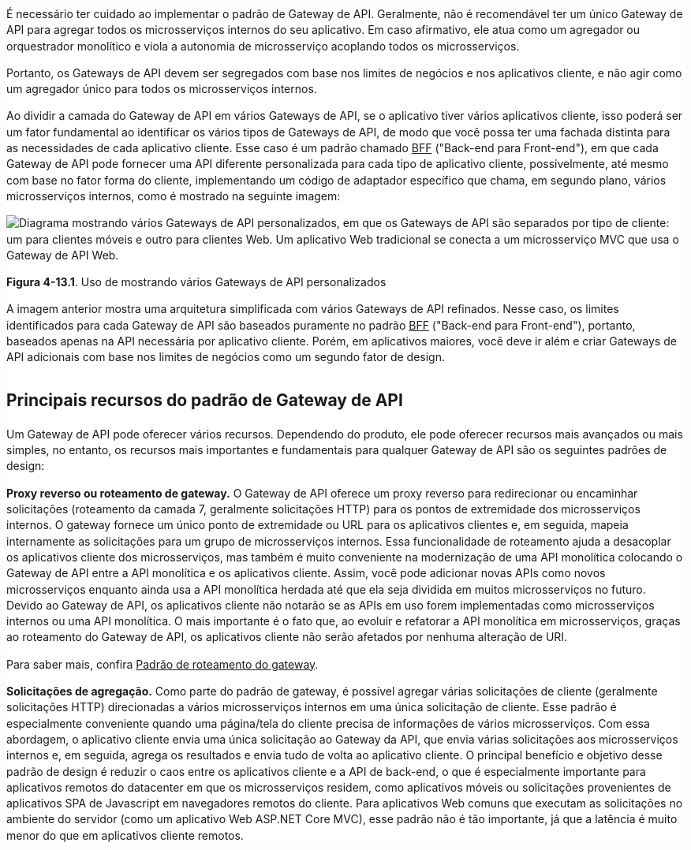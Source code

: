 É necessário ter cuidado ao implementar o padrão de Gateway de API. Geralmente, não é recomendável ter um único Gateway de API para agregar todos os microsserviços internos do seu aplicativo. Em caso afirmativo, ele atua como um agregador ou orquestrador monolítico e viola a autonomia de microsserviço acoplando todos os microsserviços.

Portanto, os Gateways de API devem ser segregados com base nos limites de negócios e nos aplicativos cliente, e não agir como um agregador único para todos os microsserviços internos.

Ao dividir a camada do Gateway de API em vários Gateways de API, se o aplicativo tiver vários aplicativos cliente, isso poderá ser um fator fundamental ao identificar os vários tipos de Gateways de API, de modo que você possa ter uma fachada distinta para as necessidades de cada aplicativo cliente. Esse caso é um padrão chamado [BFF](https://samnewman.io/patterns/architectural/bff/) ("Back-end para Front-end"), em que cada Gateway de API pode fornecer uma API diferente personalizada para cada tipo de aplicativo cliente, possivelmente, até mesmo com base no fator forma do cliente, implementando um código de adaptador específico que chama, em segundo plano, vários microsserviços internos, como é mostrado na seguinte imagem:

![Diagrama mostrando vários Gateways de API personalizados, em que os Gateways de API são separados por tipo de cliente: um para clientes móveis e outro para clientes Web. Um aplicativo Web tradicional se conecta a um microsserviço MVC que usa o Gateway de API Web.](./media/image13.1.png)

**Figura 4-13.1**. Uso de mostrando vários Gateways de API personalizados

A imagem anterior mostra uma arquitetura simplificada com vários Gateways de API refinados. Nesse caso, os limites identificados para cada Gateway de API são baseados puramente no padrão [BFF](https://samnewman.io/patterns/architectural/bff/) ("Back-end para Front-end"), portanto, baseados apenas na API necessária por aplicativo cliente. Porém, em aplicativos maiores, você deve ir além e criar Gateways de API adicionais com base nos limites de negócios como um segundo fator de design.

## <a name="main-features-in-the-api-gateway-pattern"></a>Principais recursos do padrão de Gateway de API

Um Gateway de API pode oferecer vários recursos. Dependendo do produto, ele pode oferecer recursos mais avançados ou mais simples, no entanto, os recursos mais importantes e fundamentais para qualquer Gateway de API são os seguintes padrões de design:

**Proxy reverso ou roteamento de gateway.** O Gateway de API oferece um proxy reverso para redirecionar ou encaminhar solicitações (roteamento da camada 7, geralmente solicitações HTTP) para os pontos de extremidade dos microsserviços internos. O gateway fornece um único ponto de extremidade ou URL para os aplicativos clientes e, em seguida, mapeia internamente as solicitações para um grupo de microsserviços internos. Essa funcionalidade de roteamento ajuda a desacoplar os aplicativos cliente dos microsserviços, mas também é muito conveniente na modernização de uma API monolítica colocando o Gateway de API entre a API monolítica e os aplicativos cliente. Assim, você pode adicionar novas APIs como novos microsserviços enquanto ainda usa a API monolítica herdada até que ela seja dividida em muitos microsserviços no futuro. Devido ao Gateway de API, os aplicativos cliente não notarão se as APIs em uso forem implementadas como microsserviços internos ou uma API monolítica. O mais importante é o fato que, ao evoluir e refatorar a API monolítica em microsserviços, graças ao roteamento do Gateway de API, os aplicativos cliente não serão afetados por nenhuma alteração de URI.

Para saber mais, confira [Padrão de roteamento do gateway](https://docs.microsoft.com/azure/architecture/patterns/gateway-routing).

**Solicitações de agregação.** Como parte do padrão de gateway, é possível agregar várias solicitações de cliente (geralmente solicitações HTTP) direcionadas a vários microsserviços internos em uma única solicitação de cliente. Esse padrão é especialmente conveniente quando uma página/tela do cliente precisa de informações de vários microsserviços. Com essa abordagem, o aplicativo cliente envia uma única solicitação ao Gateway da API, que envia várias solicitações aos microsserviços internos e, em seguida, agrega os resultados e envia tudo de volta ao aplicativo cliente. O principal benefício e objetivo desse padrão de design é reduzir o caos entre os aplicativos cliente e a API de back-end, o que é especialmente importante para aplicativos remotos do datacenter em que os microsserviços residem, como aplicativos móveis ou solicitações provenientes de aplicativos SPA de Javascript em navegadores remotos do cliente. Para aplicativos Web comuns que executam as solicitações no ambiente do servidor (como um aplicativo Web ASP.NET Core MVC), esse padrão não é tão importante, já que a latência é muito menor do que em aplicativos cliente remotos.
